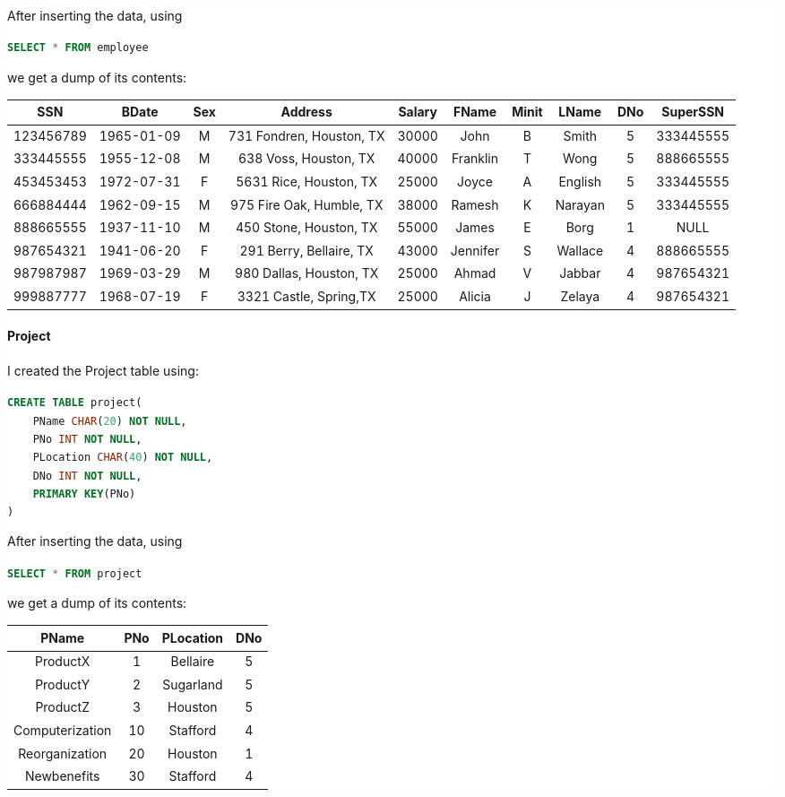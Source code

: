 After inserting the data, using

```sql
SELECT * FROM employee
```

we get a dump of its contents:

| SSN | BDate | Sex | Address | Salary | FName | Minit | LName | DNo | SuperSSN |
| :---: | :---: | :---: | :---: | :---: | :---: | :---: | :---: | :---: | :---: |
| 123456789 | 1965-01-09 | M | 731 Fondren, Houston, TX | 30000 | John | B | Smith | 5 | 333445555 |
| 333445555 | 1955-12-08 | M | 638 Voss, Houston, TX | 40000 | Franklin | T | Wong | 5 | 888665555 |
| 453453453 | 1972-07-31 | F | 5631 Rice, Houston, TX | 25000 | Joyce | A | English | 5 | 333445555 |
| 666884444 | 1962-09-15 | M | 975 Fire Oak, Humble, TX | 38000 | Ramesh | K | Narayan | 5 | 333445555 |
| 888665555 | 1937-11-10 | M | 450 Stone, Houston, TX | 55000 | James | E | Borg | 1 | NULL |
| 987654321 | 1941-06-20 | F | 291 Berry, Bellaire, TX | 43000 | Jennifer | S | Wallace | 4 | 888665555 |
| 987987987 | 1969-03-29 | M | 980 Dallas, Houston, TX | 25000 | Ahmad | V | Jabbar | 4 | 987654321 |
| 999887777 | 1968-07-19 | F | 3321 Castle, Spring,TX | 25000 | Alicia | J | Zelaya | 4 | 987654321 |

#### Project

I created the Project table using:

```sql
CREATE TABLE project(
    PName CHAR(20) NOT NULL,
    PNo INT NOT NULL,
    PLocation CHAR(40) NOT NULL,
    DNo INT NOT NULL,
    PRIMARY KEY(PNo)
)
```

After inserting the data, using

```sql
SELECT * FROM project
```

we get a dump of its contents:

| PName | PNo | PLocation | DNo |
| :---: | :---: | :---: | :---: |
| ProductX | 1 | Bellaire | 5 |
| ProductY | 2 | Sugarland | 5 |
| ProductZ | 3 | Houston | 5 |
| Computerization | 10 | Stafford | 4 |
| Reorganization | 20 | Houston | 1 |
| Newbenefits | 30 | Stafford | 4 |
